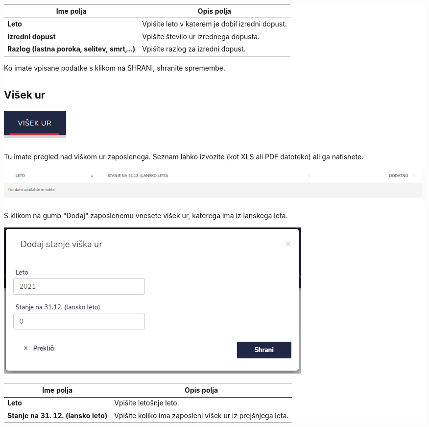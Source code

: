 

| Ime polja                                     | Opis polja                                      |
| --------------------------------------------- | ----------------------------------------------- |
| **Leto**                                      | Vpišite leto v katerem je dobil izredni dopust. |
| **Izredni dopust**                            | Vpišite število ur izrednega dopusta.           |
| **Razlog (lastna poroka, selitev, smrt,...)** | Vpišite razlog za izredni dopust.               |

Ko imate vpisane podatke s klikom na SHRANI, shranite spremembe.

## Višek ur

<div align="left"><img src="../.gitbook/assets/Ignis_kartica_zaposlenega_Visek_ur.PNG" alt=""></div>

Tu imate pregled nad viškom ur zaposlenega. Seznam lahko izvozite (kot XLS ali PDF datoteko) ali ga natisnete.

![](../.gitbook/assets/Ignis_kartica_zaposlenega_Visek_ur_vrstica.PNG)

S klikom na gumb "Dodaj" zaposlenemu vnesete višek ur, katerega ima iz lanskega leta.

<div align="left"><img src="../.gitbook/assets/dodaj_stanje_visek_ur.PNG" alt=""></div>

| Ime polja                           | Opis polja                                                |
| ----------------------------------- | --------------------------------------------------------- |
| **Leto**                            | Vpišite letošnje leto.                                    |
| **Stanje na 31. 12. (lansko leto)** | Vpišite koliko ima zaposleni višek ur iz prejšnjega leta. |
